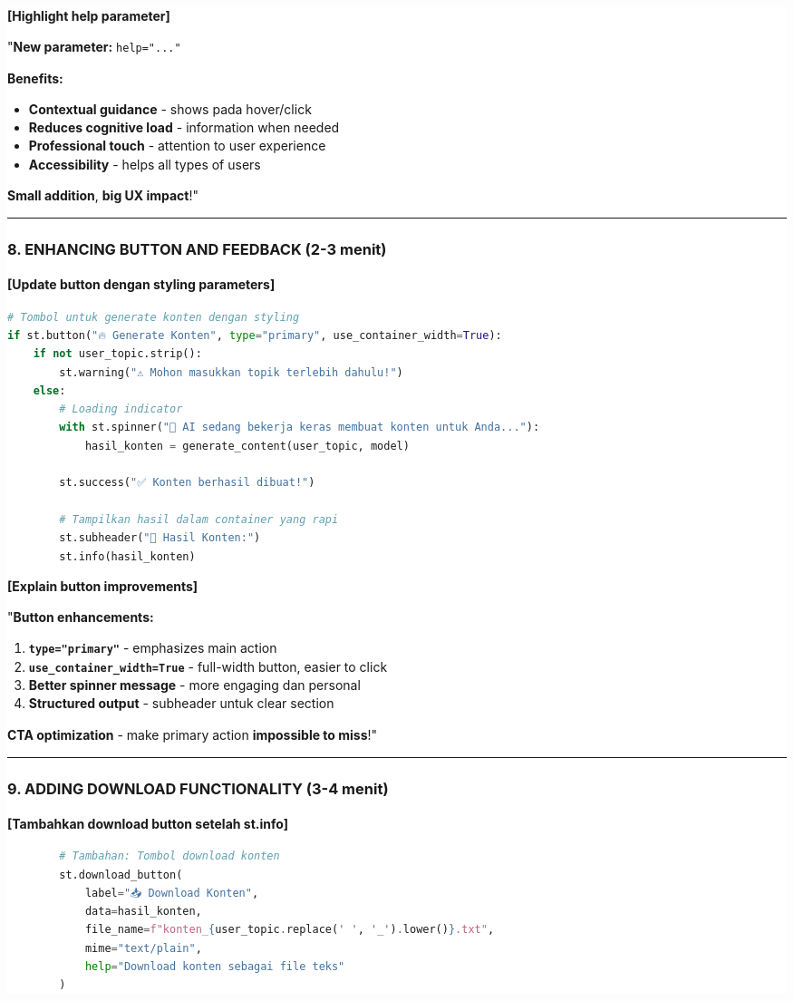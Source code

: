 **[Highlight help parameter]**

"**New parameter:** `help="..."`

**Benefits:**
- **Contextual guidance** - shows pada hover/click
- **Reduces cognitive load** - information when needed
- **Professional touch** - attention to user experience
- **Accessibility** - helps all types of users

**Small addition**, **big UX impact**!"

---

### **8. ENHANCING BUTTON AND FEEDBACK (2-3 menit)**

**[Update button dengan styling parameters]**

```python
# Tombol untuk generate konten dengan styling
if st.button("🔥 Generate Konten", type="primary", use_container_width=True):
    if not user_topic.strip():
        st.warning("⚠️ Mohon masukkan topik terlebih dahulu!")
    else:
        # Loading indicator
        with st.spinner("🤖 AI sedang bekerja keras membuat konten untuk Anda..."):
            hasil_konten = generate_content(user_topic, model)
        
        st.success("✅ Konten berhasil dibuat!")
        
        # Tampilkan hasil dalam container yang rapi
        st.subheader("📄 Hasil Konten:")
        st.info(hasil_konten)
```

**[Explain button improvements]**

"**Button enhancements:**

1. **`type="primary"`** - emphasizes main action
2. **`use_container_width=True`** - full-width button, easier to click
3. **Better spinner message** - more engaging dan personal
4. **Structured output** - subheader untuk clear section

**CTA optimization** - make primary action **impossible to miss**!"

---

### **9. ADDING DOWNLOAD FUNCTIONALITY (3-4 menit)**

**[Tambahkan download button setelah st.info]**

```python
        # Tambahan: Tombol download konten
        st.download_button(
            label="📥 Download Konten",
            data=hasil_konten,
            file_name=f"konten_{user_topic.replace(' ', '_').lower()}.txt",
            mime="text/plain",
            help="Download konten sebagai file teks"
        )
```
